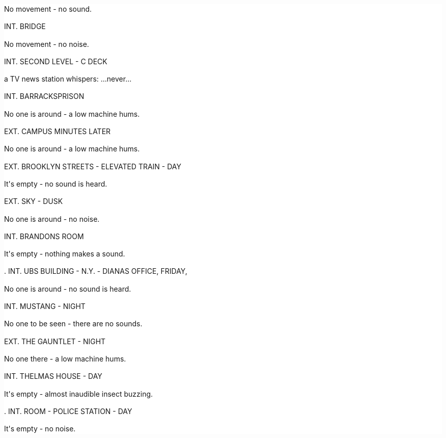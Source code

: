 No movement - no sound.



INT. BRIDGE

No movement - no noise.



INT. SECOND LEVEL - C DECK

a TV news station whispers: ...never...


INT. BARRACKSPRISON

No one is around - a low machine hums.



EXT. CAMPUS  MINUTES LATER

No one is around - a low machine hums.



EXT. BROOKLYN STREETS - ELEVATED TRAIN - DAY

It's empty - no sound is heard.



EXT. SKY - DUSK

No one is around - no noise.



INT. BRANDONS ROOM

It's empty - nothing makes a sound.



. INT. UBS BUILDING - N.Y. - DIANAS OFFICE, FRIDAY,

No one is around - no sound is heard.



INT. MUSTANG - NIGHT

No one to be seen - there are no sounds.



EXT. THE GAUNTLET - NIGHT

No one there - a low machine hums.



INT. THELMAS HOUSE - DAY

It's empty - almost inaudible insect buzzing.



. INT. ROOM  - POLICE STATION - DAY

It's empty - no noise.
